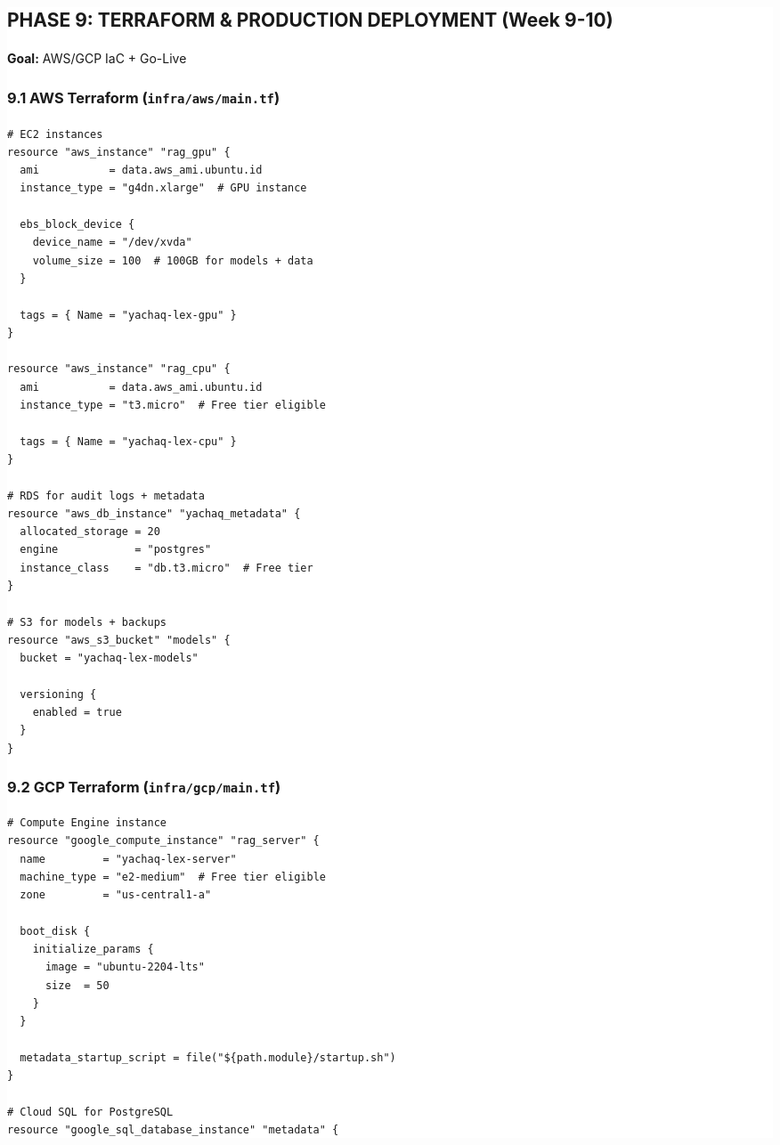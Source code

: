 
## PHASE 9: TERRAFORM & PRODUCTION DEPLOYMENT (Week 9-10)
**Goal:** AWS/GCP IaC + Go-Live

### 9.1 AWS Terraform (`infra/aws/main.tf`)
```hcl
# EC2 instances
resource "aws_instance" "rag_gpu" {
  ami           = data.aws_ami.ubuntu.id
  instance_type = "g4dn.xlarge"  # GPU instance
  
  ebs_block_device {
    device_name = "/dev/xvda"
    volume_size = 100  # 100GB for models + data
  }
  
  tags = { Name = "yachaq-lex-gpu" }
}

resource "aws_instance" "rag_cpu" {
  ami           = data.aws_ami.ubuntu.id
  instance_type = "t3.micro"  # Free tier eligible
  
  tags = { Name = "yachaq-lex-cpu" }
}

# RDS for audit logs + metadata
resource "aws_db_instance" "yachaq_metadata" {
  allocated_storage = 20
  engine            = "postgres"
  instance_class    = "db.t3.micro"  # Free tier
}

# S3 for models + backups
resource "aws_s3_bucket" "models" {
  bucket = "yachaq-lex-models"
  
  versioning {
    enabled = true
  }
}
```

### 9.2 GCP Terraform (`infra/gcp/main.tf`)
```hcl
# Compute Engine instance
resource "google_compute_instance" "rag_server" {
  name         = "yachaq-lex-server"
  machine_type = "e2-medium"  # Free tier eligible
  zone         = "us-central1-a"
  
  boot_disk {
    initialize_params {
      image = "ubuntu-2204-lts"
      size  = 50
    }
  }
  
  metadata_startup_script = file("${path.module}/startup.sh")
}

# Cloud SQL for PostgreSQL
resource "google_sql_database_instance" "metadata" {
```